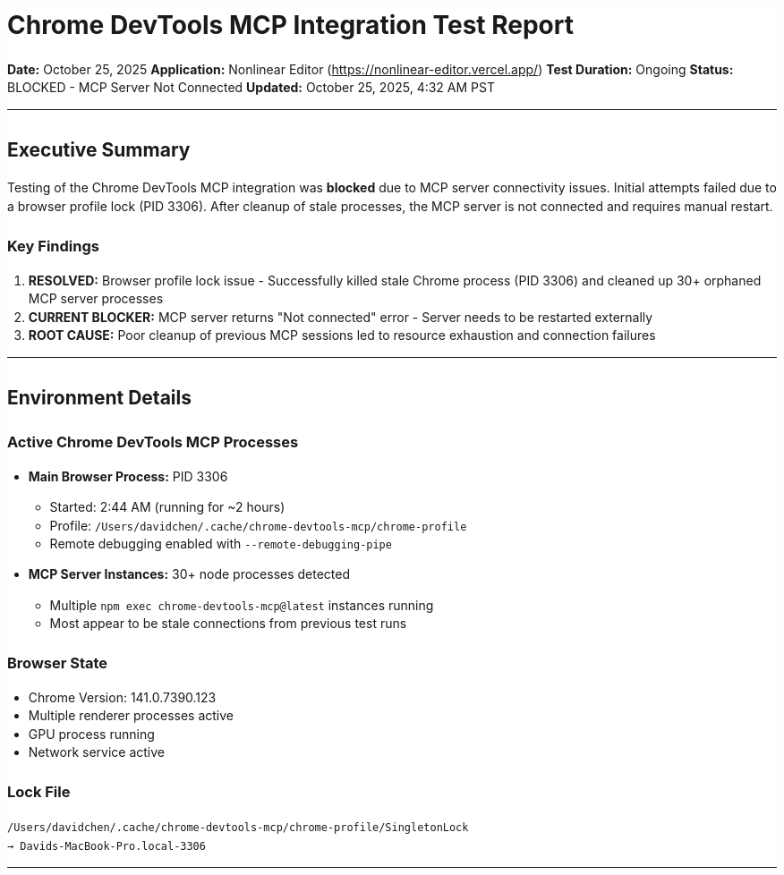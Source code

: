 # Chrome DevTools MCP Integration Test Report

**Date:** October 25, 2025
**Application:** Nonlinear Editor (https://nonlinear-editor.vercel.app/)
**Test Duration:** Ongoing
**Status:** BLOCKED - MCP Server Not Connected
**Updated:** October 25, 2025, 4:32 AM PST

---

## Executive Summary

Testing of the Chrome DevTools MCP integration was **blocked** due to MCP server connectivity issues. Initial attempts failed due to a browser profile lock (PID 3306). After cleanup of stale processes, the MCP server is not connected and requires manual restart.

### Key Findings

1. **RESOLVED:** Browser profile lock issue - Successfully killed stale Chrome process (PID 3306) and cleaned up 30+ orphaned MCP server processes
2. **CURRENT BLOCKER:** MCP server returns "Not connected" error - Server needs to be restarted externally
3. **ROOT CAUSE:** Poor cleanup of previous MCP sessions led to resource exhaustion and connection failures

---

## Environment Details

### Active Chrome DevTools MCP Processes

- **Main Browser Process:** PID 3306
  - Started: 2:44 AM (running for ~2 hours)
  - Profile: `/Users/davidchen/.cache/chrome-devtools-mcp/chrome-profile`
  - Remote debugging enabled with `--remote-debugging-pipe`

- **MCP Server Instances:** 30+ node processes detected
  - Multiple `npm exec chrome-devtools-mcp@latest` instances running
  - Most appear to be stale connections from previous test runs

### Browser State

- Chrome Version: 141.0.7390.123
- Multiple renderer processes active
- GPU process running
- Network service active

### Lock File

```
/Users/davidchen/.cache/chrome-devtools-mcp/chrome-profile/SingletonLock
→ Davids-MacBook-Pro.local-3306
```

---